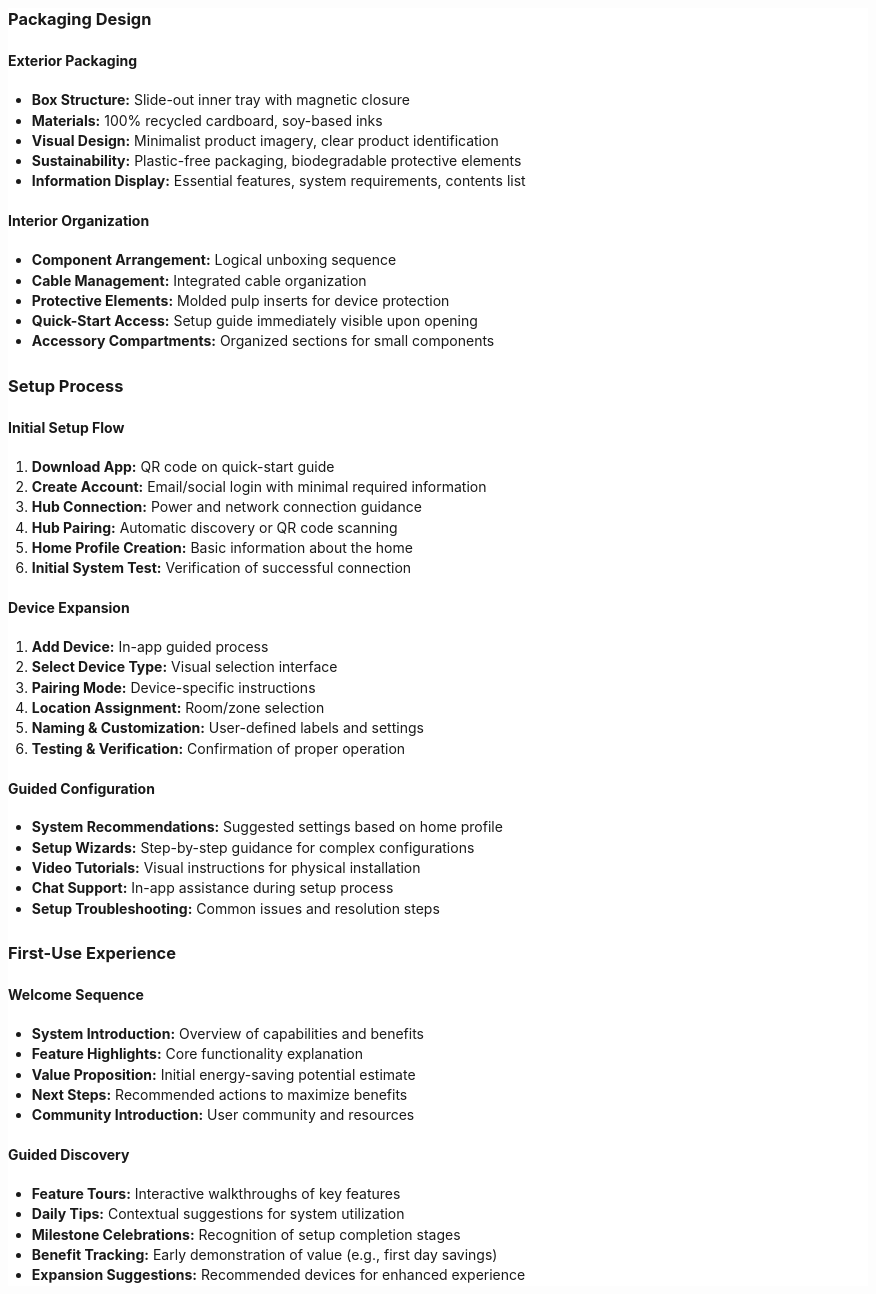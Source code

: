 ### Packaging Design

#### Exterior Packaging
- **Box Structure:** Slide-out inner tray with magnetic closure
- **Materials:** 100% recycled cardboard, soy-based inks
- **Visual Design:** Minimalist product imagery, clear product identification
- **Sustainability:** Plastic-free packaging, biodegradable protective elements
- **Information Display:** Essential features, system requirements, contents list

#### Interior Organization
- **Component Arrangement:** Logical unboxing sequence
- **Cable Management:** Integrated cable organization
- **Protective Elements:** Molded pulp inserts for device protection
- **Quick-Start Access:** Setup guide immediately visible upon opening
- **Accessory Compartments:** Organized sections for small components

### Setup Process

#### Initial Setup Flow
1. **Download App:** QR code on quick-start guide
2. **Create Account:** Email/social login with minimal required information
3. **Hub Connection:** Power and network connection guidance
4. **Hub Pairing:** Automatic discovery or QR code scanning
5. **Home Profile Creation:** Basic information about the home
6. **Initial System Test:** Verification of successful connection

#### Device Expansion
1. **Add Device:** In-app guided process
2. **Select Device Type:** Visual selection interface
3. **Pairing Mode:** Device-specific instructions
4. **Location Assignment:** Room/zone selection
5. **Naming & Customization:** User-defined labels and settings
6. **Testing & Verification:** Confirmation of proper operation

#### Guided Configuration
- **System Recommendations:** Suggested settings based on home profile
- **Setup Wizards:** Step-by-step guidance for complex configurations
- **Video Tutorials:** Visual instructions for physical installation
- **Chat Support:** In-app assistance during setup process
- **Setup Troubleshooting:** Common issues and resolution steps

### First-Use Experience

#### Welcome Sequence
- **System Introduction:** Overview of capabilities and benefits
- **Feature Highlights:** Core functionality explanation
- **Value Proposition:** Initial energy-saving potential estimate
- **Next Steps:** Recommended actions to maximize benefits
- **Community Introduction:** User community and resources

#### Guided Discovery
- **Feature Tours:** Interactive walkthroughs of key features
- **Daily Tips:** Contextual suggestions for system utilization
- **Milestone Celebrations:** Recognition of setup completion stages
- **Benefit Tracking:** Early demonstration of value (e.g., first day savings)
- **Expansion Suggestions:** Recommended devices for enhanced experience
